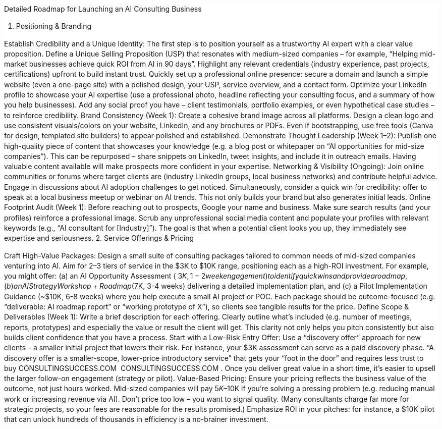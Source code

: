  Detailed Roadmap for Launching an AI Consulting Business
1. Positioning & Branding


Establish Credibility and a Unique Identity: The first step is to position yourself as a trustworthy AI expert with a clear value proposition. Define a Unique Selling Proposition (USP) that resonates with medium-sized companies – for example, “Helping mid-market businesses achieve quick ROI from AI in 90 days”. Highlight any relevant credentials (industry experience, past projects, certifications) upfront to build instant trust. Quickly set up a professional online presence: secure a domain and launch a simple website (even a one-page site) with a polished design, your USP, service overview, and a contact form. Optimize your LinkedIn profile to showcase your AI expertise (use a professional photo, headline reflecting your consulting focus, and a summary of how you help businesses). Add any social proof you have – client testimonials, portfolio examples, or even hypothetical case studies – to reinforce credibility.
Brand Consistency (Week 1): Create a cohesive brand image across all platforms. Design a clean logo and use consistent visuals/colors on your website, LinkedIn, and any brochures or PDFs. Even if bootstrapping, use free tools (Canva for design, templated site builders) to appear polished and established.
Demonstrate Thought Leadership (Week 1–2): Publish one high-quality piece of content that showcases your knowledge (e.g. a blog post or whitepaper on “AI opportunities for mid-size companies”). This can be repurposed – share snippets on LinkedIn, tweet insights, and include it in outreach emails. Having valuable content available will make prospects more confident in your expertise.
Networking & Visibility (Ongoing): Join online communities or forums where target clients are (industry LinkedIn groups, local business networks) and contribute helpful advice. Engage in discussions about AI adoption challenges to get noticed. Simultaneously, consider a quick win for credibility: offer to speak at a local business meetup or webinar on AI trends. This not only builds your brand but also generates initial leads.
Online Footprint Audit (Week 1): Before reaching out to prospects, Google your name and business. Make sure search results (and your profiles) reinforce a professional image. Scrub any unprofessional social media content and populate your profiles with relevant keywords (e.g., “AI consultant for [Industry]”). The goal is that when a potential client looks you up, they immediately see expertise and seriousness.
2. Service Offerings & Pricing


Craft High-Value Packages: Design a small suite of consulting packages tailored to common needs of mid-sized companies venturing into AI. Aim for 2–3 tiers of service in the $3K to $10K range, positioning each as a high-ROI investment. For example, you might offer: (a) an AI Opportunity Assessment ( $3K, 1-2 week engagement) to identify quick wins and provide a roadmap, (b) an AI Strategy Workshop + Roadmap ($7K, 3-4 weeks) delivering a detailed implementation plan, and (c) a Pilot Implementation Guidance (~$10K, 6-8 weeks) where you help execute a small AI project or POC. Each package should be outcome-focused (e.g. “deliverable: AI roadmap report” or “working prototype of X”), so clients see tangible results for the price.
Define Scope & Deliverables (Week 1): Write a brief description for each offering. Clearly outline what’s included (e.g. number of meetings, reports, prototypes) and especially the value or result the client will get. This clarity not only helps you pitch consistently but also builds client confidence that you have a process.
Start with a Low-Risk Entry Offer: Use a “discovery offer” approach for new clients – a smaller initial project that lowers their risk. For instance, your $3K assessment can serve as a paid discovery phase. “A discovery offer is a smaller-scope, lower-price introductory service” that gets your “foot in the door” and requires less trust to buy​
CONSULTINGSUCCESS.COM
​
CONSULTINGSUCCESS.COM
. Once you deliver great value in a short time, it’s easier to upsell the larger follow-on engagement (strategy or pilot).
Value-Based Pricing: Ensure your pricing reflects the business value of the outcome, not just hours worked. Mid-sized companies will pay $5K–$10K if you’re solving a pressing problem (e.g. reducing manual work or increasing revenue via AI). Don’t price too low – you want to signal quality. (Many consultants charge far more for strategic projects, so your fees are reasonable for the results promised.) Emphasize ROI in your pitches: for instance, a $10K pilot that can unlock hundreds of thousands in efficiency is a no-brainer investment.
